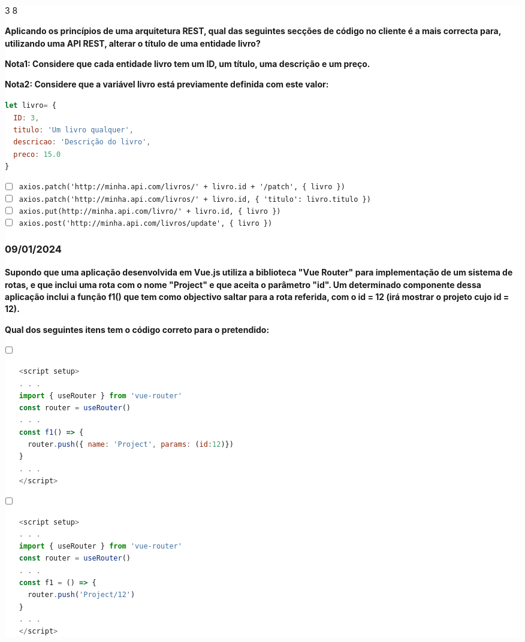 3
8

**Aplicando os princípios de uma arquitetura REST, qual das seguintes secções de código no cliente é a mais correcta para, utilizando uma API REST, alterar o título de uma entidade livro?**

**Nota1: Considere que cada entidade livro tem um ID, um título, uma descrição e um preço.**

**Nota2: Considere que a variável livro está previamente definida com este valor:**

```js
let livro= {
  ID: 3,
  titulo: 'Um livro qualquer',
  descricao: 'Descrição do livro',
  preco: 15.0
}
```

- [ ] `axios.patch('http://minha.api.com/livros/' + livro.id + '/patch', { livro })`
- [ ] `axios.patch('http://minha.api.com/livros/' + livro.id, { 'titulo': livro.titulo })`
- [ ] `axios.put(http://minha.api.com/livro/' + livro.id, { livro })`
- [ ] `axios.post('http://minha.api.com/livros/update', { livro })`

### 09/01/2024

**Supondo que uma aplicação desenvolvida em Vue.js utiliza a biblioteca "Vue Router" para implementação de um sistema de rotas, e que inclui uma rota com o nome "Project" e que aceita o parâmetro "id". Um determinado componente dessa aplicação inclui a função f1() que tem como objectivo saltar para a rota referida, com o id = 12 (irá mostrar o projeto cujo id = 12).**

**Qual dos seguintes itens tem o código correto para o pretendido:**

- [ ] &#160;

  ```js
  <script setup>
  . . .
  import { useRouter } from 'vue-router'
  const router = useRouter()
  . . .
  const f1() => {
    router.push({ name: 'Project', params: (id:12)})
  }
  . . .
  </script>
  ```

- [ ] &#160;

  ```js
  <script setup>
  . . .
  import { useRouter } from 'vue-router'
  const router = useRouter()
  . . .
  const f1 = () => {
    router.push('Project/12')
  }
  . . .
  </script>
  ```
